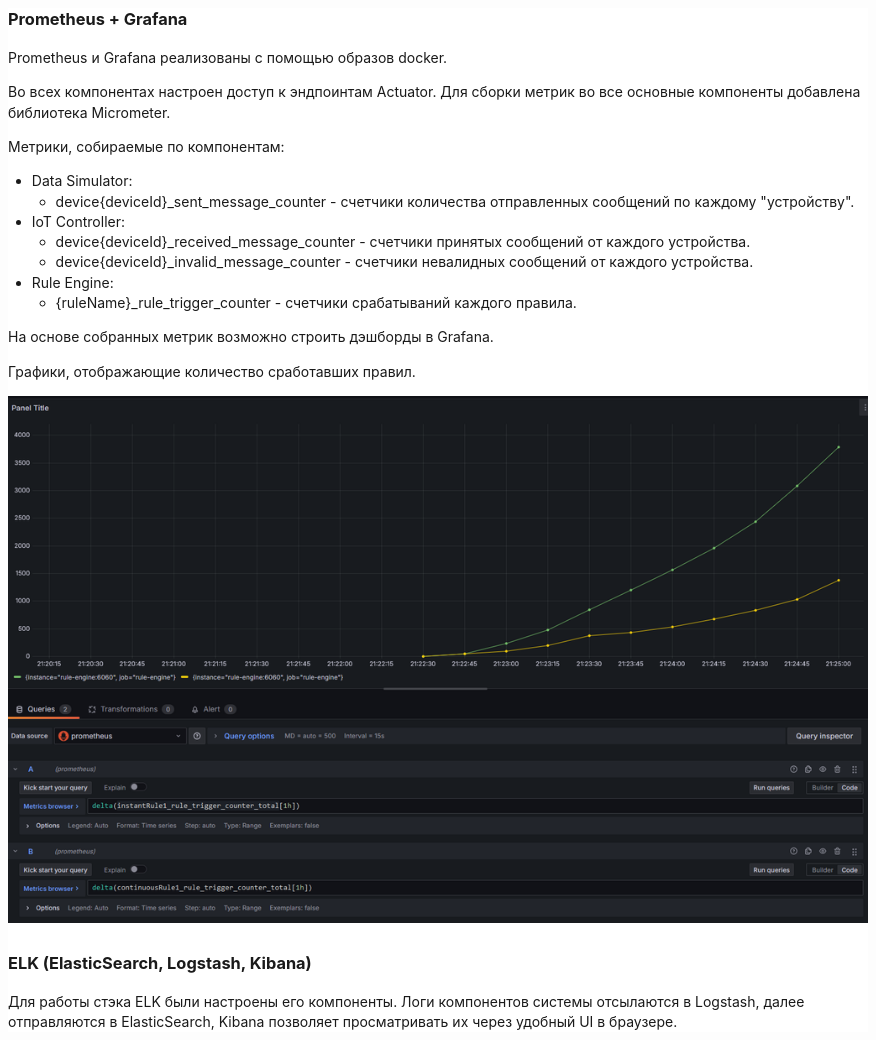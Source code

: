 ### Prometheus + Grafana

Prometheus и Grafana реализованы с помощью образов docker.

Во всех компонентах настроен доступ к эндпоинтам Actuator.
Для сборки метрик во все основные компоненты добавлена библиотека Micrometer.

Метрики, собираемые по компонентам:
- Data Simulator:
    - device{deviceId}_sent_message_counter - счетчики количества отправленных сообщений по каждому "устройству".
- IoT Controller:
  - device{deviceId}_received_message_counter - счетчики принятых сообщений от каждого устройства.
  - device{deviceId}_invalid_message_counter - счетчики невалидных сообщений от каждого устройства.
- Rule Engine:
  - {ruleName}_rule_trigger_counter - счетчики срабатываний каждого правила.

На основе собранных метрик возможно строить дэшборды в Grafana.

Графики, отображающие количество сработавших правил.

![grafana.png](images/grafana.png)

### ELK (ElasticSearch, Logstash, Kibana) 

Для работы стэка ELK были настроены его компоненты. Логи компонентов системы отсылаются в Logstash, 
далее отправляются в ElasticSearch, Kibana позволяет просматривать их через удобный UI в браузере.

